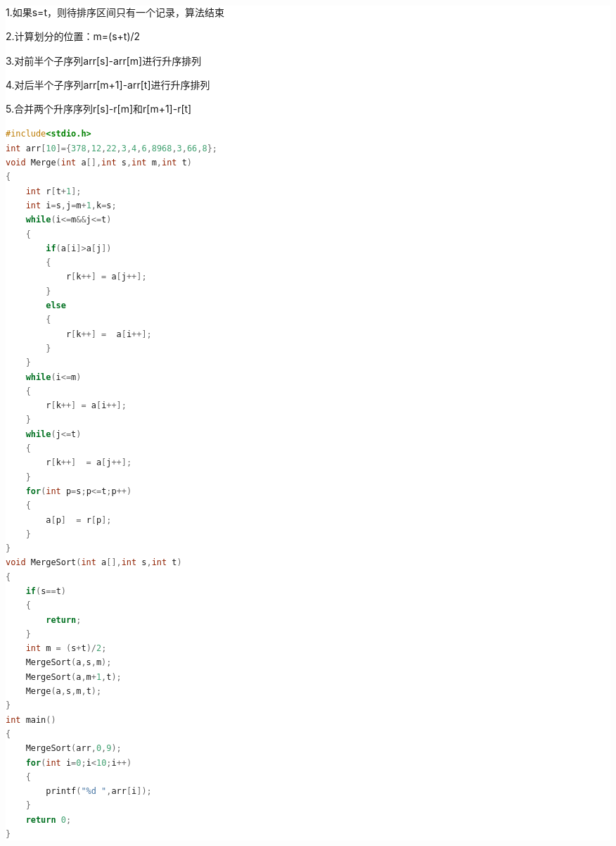 1.如果s=t，则待排序区间只有一个记录，算法结束

2.计算划分的位置：m=(s+t)/2

3.对前半个子序列arr[s]-arr[m]进行升序排列

4.对后半个子序列arr[m+1]-arr[t]进行升序排列

5.合并两个升序序列r[s]-r[m]和r[m+1]-r[t]

```c
#include<stdio.h>
int arr[10]={378,12,22,3,4,6,8968,3,66,8};
void Merge(int a[],int s,int m,int t)
{
	int r[t+1];
	int i=s,j=m+1,k=s;
	while(i<=m&&j<=t)
	{
		if(a[i]>a[j])
		{
			r[k++] = a[j++];
		}
		else
		{
			r[k++] =  a[i++];
		}
	}
	while(i<=m)
	{
		r[k++] = a[i++];
	}
	while(j<=t)
	{
		r[k++]  = a[j++];
	}
	for(int p=s;p<=t;p++)
	{
		a[p]  = r[p];
	}
}
void MergeSort(int a[],int s,int t)
{
	if(s==t)
	{
		return;
	}
	int m = (s+t)/2;
	MergeSort(a,s,m);
	MergeSort(a,m+1,t);
	Merge(a,s,m,t);
}
int main()
{
	MergeSort(arr,0,9);
	for(int i=0;i<10;i++)
	{
		printf("%d ",arr[i]);
	}
	return 0;
}
```

# 
